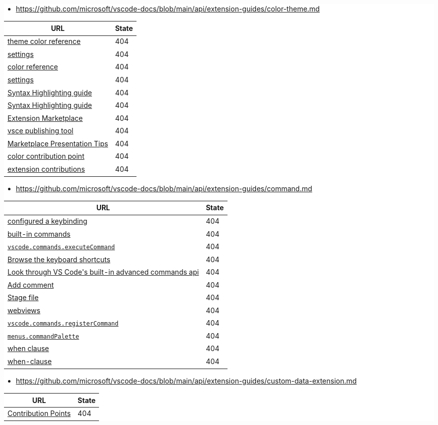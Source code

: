 * https://github.com/microsoft/vscode-docs/blob/main/api/extension-guides/color-theme.md

| URL | State |
| --- | --- |
| [theme color reference](/api/references/theme-color) | 404 |
| [settings](/docs/getstarted/settings) | 404 |
| [color reference](/api/references/theme-color) | 404 |
| [settings](/docs/getstarted/settings) | 404 |
| [Syntax Highlighting guide](/api/language-extensions/syntax-highlight-guide) | 404 |
| [Syntax Highlighting guide](/api/language-extensions/syntax-highlight-guide#semantic-theming) | 404 |
| [Extension Marketplace](/docs/editor/extension-marketplace) | 404 |
| [vsce publishing tool](/api/working-with-extensions/publishing-extension) | 404 |
| [Marketplace Presentation Tips](/api/references/extension-manifest#marketplace-presentation-tips) | 404 |
| [color contribution point](/api/references/contribution-points#contributes.colors) | 404 |
| [extension contributions](/docs/editor/extension-marketplace#_extension-details) | 404 |

* https://github.com/microsoft/vscode-docs/blob/main/api/extension-guides/command.md

| URL | State |
| --- | --- |
| [configured a keybinding](/docs/getstarted/keybindings) | 404 |
| [built-in commands](/api/references/commands) | 404 |
| [`vscode.commands.executeCommand`](/api/references/vscode-api#commands.executeCommand) | 404 |
| [Browse the keyboard shortcuts](/docs/getstarted/keybindings) | 404 |
| [Look through VS Code's built-in advanced commands api](/api/references/commands) | 404 |
| [Add comment](${commentCommandUri}) | 404 |
| [Stage file](${stageCommandUri}) | 404 |
| [webviews](/api/extension-guides/webview) | 404 |
| [`vscode.commands.registerCommand`](/api/references/vscode-api#commands.registerCommand) | 404 |
| [`menus.commandPalette`](/api/references/contribution-points#contributes.menus) | 404 |
| [when clause](/api/references/when-clause-contexts) | 404 |
| [when-clause](/api/references/when-clause-contexts) | 404 |

* https://github.com/microsoft/vscode-docs/blob/main/api/extension-guides/custom-data-extension.md

| URL | State |
| --- | --- |
| [Contribution Points](/api/references/contribution-points) | 404 |
